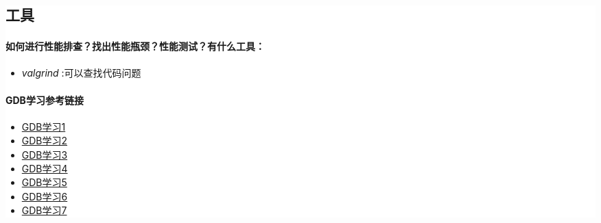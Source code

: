 ## 工具
####  如何进行性能排查？找出性能瓶颈？性能测试？有什么工具：
+ *valgrind* :可以查找代码问题
####  GDB学习参考链接
+ [GDB学习1](https://blog.csdn.net/haoel/article/details/2879)
+ [GDB学习2](https://blog.csdn.net/haoel/article/details/2880)
+ [GDB学习3](https://blog.csdn.net/haoel/article/details/2881)
+ [GDB学习4](https://blog.csdn.net/haoel/article/details/2882)
+ [GDB学习5](https://blog.csdn.net/haoel/article/details/2883)
+ [GDB学习6](https://blog.csdn.net/haoel/article/details/2884)
+ [GDB学习7](https://blog.csdn.net/haoel/article/details/2885)
